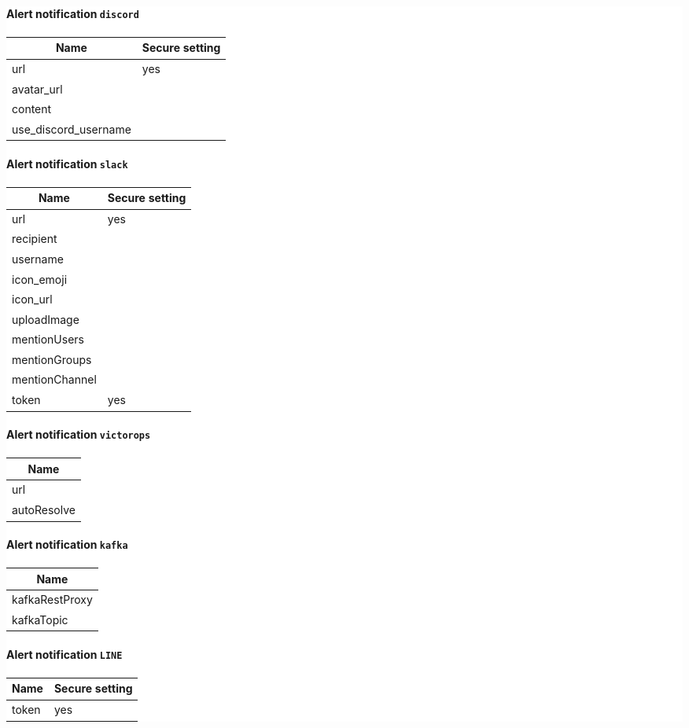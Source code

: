 #### Alert notification `discord`

| Name                 | Secure setting |
| -------------------- | -------------- |
| url                  | yes            |
| avatar_url           |                |
| content              |                |
| use_discord_username |                |

#### Alert notification `slack`

| Name           | Secure setting |
| -------------- | -------------- |
| url            | yes            |
| recipient      |                |
| username       |                |
| icon_emoji     |                |
| icon_url       |                |
| uploadImage    |                |
| mentionUsers   |                |
| mentionGroups  |                |
| mentionChannel |                |
| token          | yes            |

#### Alert notification `victorops`

| Name        |
| ----------- |
| url         |
| autoResolve |

#### Alert notification `kafka`

| Name           |
| -------------- |
| kafkaRestProxy |
| kafkaTopic     |

#### Alert notification `LINE`

| Name  | Secure setting |
| ----- | -------------- |
| token | yes            |

